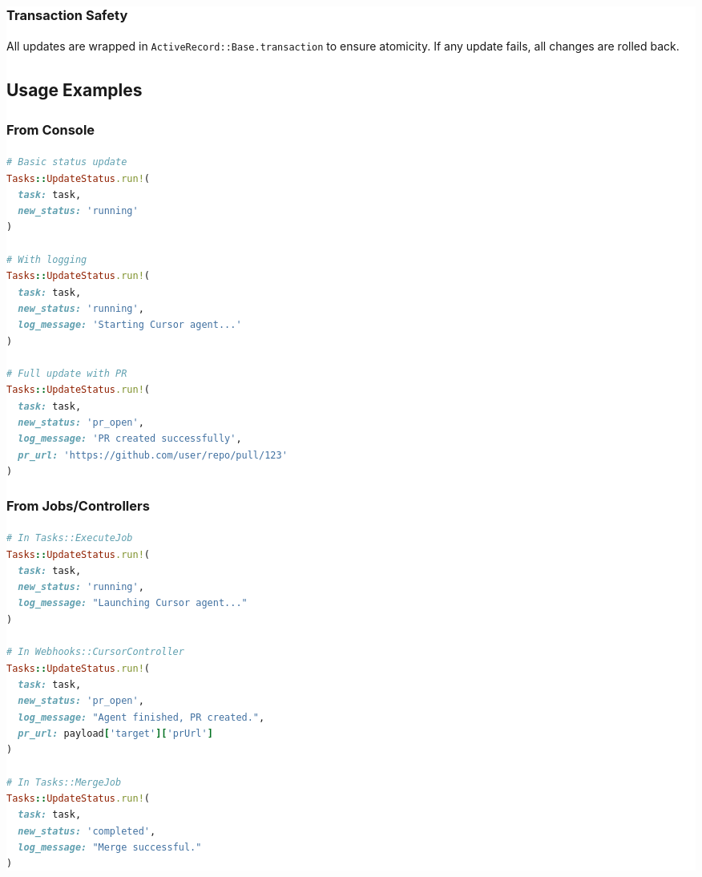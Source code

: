 ### Transaction Safety
All updates are wrapped in `ActiveRecord::Base.transaction` to ensure atomicity. If any update fails, all changes are rolled back.

## Usage Examples

### From Console
```ruby
# Basic status update
Tasks::UpdateStatus.run!(
  task: task,
  new_status: 'running'
)

# With logging
Tasks::UpdateStatus.run!(
  task: task,
  new_status: 'running',
  log_message: 'Starting Cursor agent...'
)

# Full update with PR
Tasks::UpdateStatus.run!(
  task: task,
  new_status: 'pr_open',
  log_message: 'PR created successfully',
  pr_url: 'https://github.com/user/repo/pull/123'
)
```

### From Jobs/Controllers
```ruby
# In Tasks::ExecuteJob
Tasks::UpdateStatus.run!(
  task: task,
  new_status: 'running',
  log_message: "Launching Cursor agent..."
)

# In Webhooks::CursorController
Tasks::UpdateStatus.run!(
  task: task,
  new_status: 'pr_open',
  log_message: "Agent finished, PR created.",
  pr_url: payload['target']['prUrl']
)

# In Tasks::MergeJob
Tasks::UpdateStatus.run!(
  task: task,
  new_status: 'completed',
  log_message: "Merge successful."
)
```
